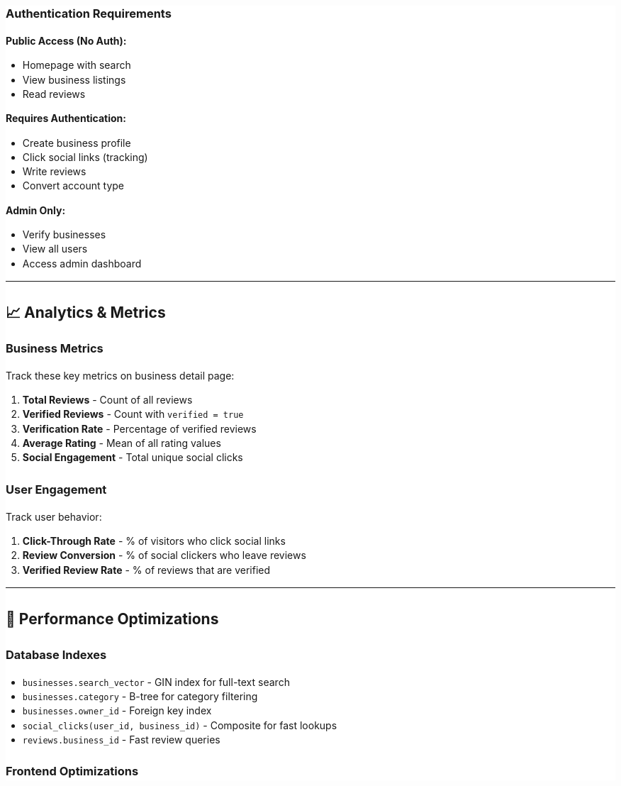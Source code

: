 ### Authentication Requirements

**Public Access (No Auth):**
- Homepage with search
- View business listings
- Read reviews

**Requires Authentication:**
- Create business profile
- Click social links (tracking)
- Write reviews
- Convert account type

**Admin Only:**
- Verify businesses
- View all users
- Access admin dashboard

---

## 📈 Analytics & Metrics

### Business Metrics

Track these key metrics on business detail page:

1. **Total Reviews** - Count of all reviews
2. **Verified Reviews** - Count with `verified = true`
3. **Verification Rate** - Percentage of verified reviews
4. **Average Rating** - Mean of all rating values
5. **Social Engagement** - Total unique social clicks

### User Engagement

Track user behavior:

1. **Click-Through Rate** - % of visitors who click social links
2. **Review Conversion** - % of social clickers who leave reviews
3. **Verified Review Rate** - % of reviews that are verified

---

## 🚀 Performance Optimizations

### Database Indexes

- `businesses.search_vector` - GIN index for full-text search
- `businesses.category` - B-tree for category filtering
- `businesses.owner_id` - Foreign key index
- `social_clicks(user_id, business_id)` - Composite for fast lookups
- `reviews.business_id` - Fast review queries

### Frontend Optimizations
